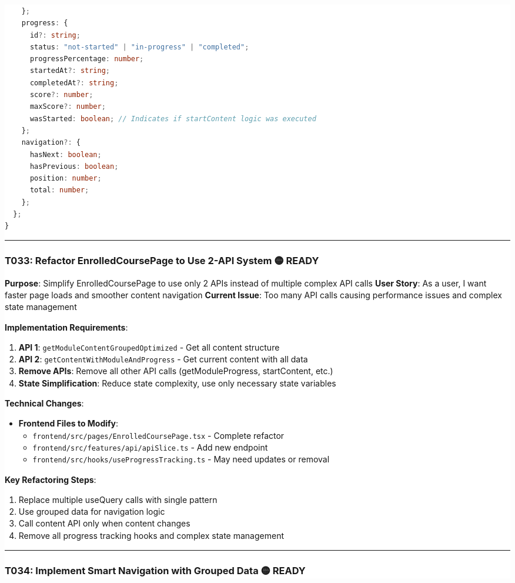 ```typescript
    };
    progress: {
      id?: string;
      status: "not-started" | "in-progress" | "completed";
      progressPercentage: number;
      startedAt?: string;
      completedAt?: string;
      score?: number;
      maxScore?: number;
      wasStarted: boolean; // Indicates if startContent logic was executed
    };
    navigation?: {
      hasNext: boolean;
      hasPrevious: boolean;
      position: number;
      total: number;
    };
  };
}
```

---

### **T033: Refactor EnrolledCoursePage to Use 2-API System** 🟡 READY

**Purpose**: Simplify EnrolledCoursePage to use only 2 APIs instead of multiple complex API calls
**User Story**: As a user, I want faster page loads and smoother content navigation
**Current Issue**: Too many API calls causing performance issues and complex state management

**Implementation Requirements**:

1. **API 1**: `getModuleContentGroupedOptimized` - Get all content structure
2. **API 2**: `getContentWithModuleAndProgress` - Get current content with all data
3. **Remove APIs**: Remove all other API calls (getModuleProgress, startContent, etc.)
4. **State Simplification**: Reduce state complexity, use only necessary state variables

**Technical Changes**:

- **Frontend Files to Modify**:
  - `frontend/src/pages/EnrolledCoursePage.tsx` - Complete refactor
  - `frontend/src/features/api/apiSlice.ts` - Add new endpoint
  - `frontend/src/hooks/useProgressTracking.ts` - May need updates or removal

**Key Refactoring Steps**:

1. Replace multiple useQuery calls with single pattern
2. Use grouped data for navigation logic
3. Call content API only when content changes
4. Remove all progress tracking hooks and complex state management

---

### **T034: Implement Smart Navigation with Grouped Data** 🟡 READY
